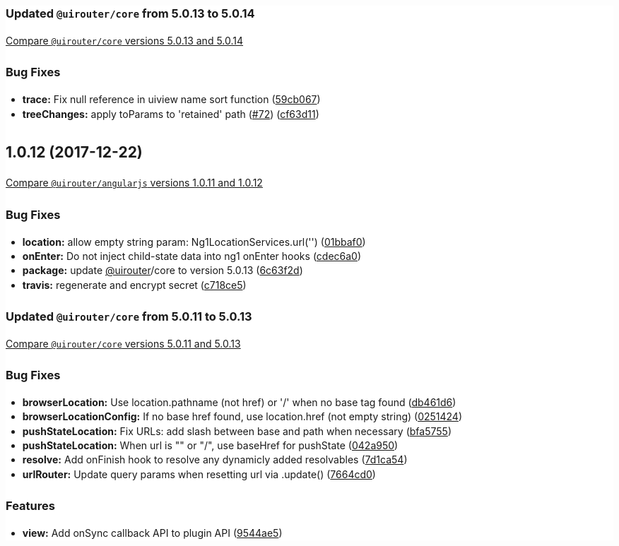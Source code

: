 
### Updated `@uirouter/core` from 5.0.13 to 5.0.14
[Compare `@uirouter/core` versions 5.0.13 and 5.0.14](https://github.com/ui-router/core/compare/5.0.13...5.0.14)

### Bug Fixes

* **trace:** Fix null reference in uiview name sort function ([59cb067](https://github.com/ui-router/core/commit/59cb067))
* **treeChanges:** apply toParams to 'retained' path ([#72](https://github.com/ui-router/core/issues/72)) ([cf63d11](https://github.com/ui-router/core/commit/cf63d11))

## 1.0.12 (2017-12-22)
[Compare `@uirouter/angularjs` versions 1.0.11 and 1.0.12](https://github.com/angular-ui/ui-router/compare/1.0.11...1.0.12)

### Bug Fixes

* **location:** allow empty string param: Ng1LocationServices.url('') ([01bbaf0](https://github.com/angular-ui/ui-router/commit/01bbaf0))
* **onEnter:** Do not inject child-state data into ng1 onEnter hooks ([cdec6a0](https://github.com/angular-ui/ui-router/commit/cdec6a0))
* **package:** update [@uirouter](https://github.com/uirouter)/core to version 5.0.13 ([6c63f2d](https://github.com/angular-ui/ui-router/commit/6c63f2d))
* **travis:** regenerate and encrypt secret ([c718ce5](https://github.com/angular-ui/ui-router/commit/c718ce5))


### Updated `@uirouter/core` from 5.0.11 to 5.0.13
[Compare `@uirouter/core` versions 5.0.11 and 5.0.13](https://github.com/ui-router/core/compare/5.0.11...5.0.13)

### Bug Fixes

* **browserLocation:** Use location.pathname (not href) or '/' when no base tag found ([db461d6](https://github.com/ui-router/core/commit/db461d6))
* **browserLocationConfig:** If no base href found, use location.href (not empty string) ([0251424](https://github.com/ui-router/core/commit/0251424))
* **pushStateLocation:** Fix URLs: add slash between base and path when necessary ([bfa5755](https://github.com/ui-router/core/commit/bfa5755))
* **pushStateLocation:** When url is "" or "/", use baseHref for pushState ([042a950](https://github.com/ui-router/core/commit/042a950))
* **resolve:** Add onFinish hook to resolve any dynamicly added resolvables ([7d1ca54](https://github.com/ui-router/core/commit/7d1ca54))
* **urlRouter:** Update query params when resetting url via .update() ([7664cd0](https://github.com/ui-router/core/commit/7664cd0))


### Features

* **view:** Add onSync callback API to plugin API ([9544ae5](https://github.com/ui-router/core/commit/9544ae5))
